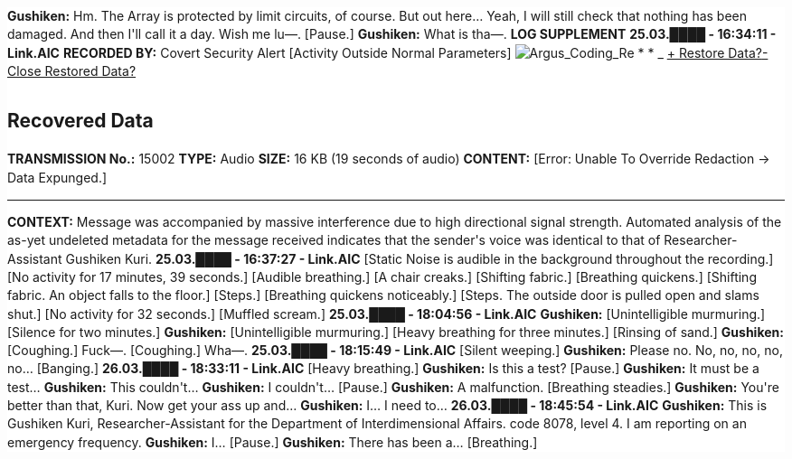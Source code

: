 **Gushiken:** Hm. The Array is protected by limit circuits, of course. But out here… Yeah, I will still check that nothing has been damaged. And then I'll call it a day. Wish me lu—.
[Pause.]
**Gushiken:** What is tha—.
**LOG SUPPLEMENT**
**25.03.████ - 16:34:11 - Link.AIC**
**RECORDED BY:** Covert Security Alert [Activity Outside Normal Parameters]
![Argus_Coding_Re](https://scp-sandbox-3.wdfiles.com/local--files/nylo-in-absentia-ego-v3/Argus_Coding_Re)
    *       * _
[\+ Restore Data?](javascript:;)[\- Close Restored Data?](javascript:;)
## Recovered Data
**TRANSMISSION No.:** 15002
**TYPE:** Audio
**SIZE:** 16 KB (19 seconds of audio)
**CONTENT:** [Error: Unable To Override Redaction -> Data Expunged.]
* * *
**CONTEXT:** Message was accompanied by massive interference due to high directional signal strength. Automated analysis of the as-yet undeleted metadata for the message received indicates that the sender's voice was identical to that of Researcher-Assistant Gushiken Kuri.
**25.03.████ - 16:37:27 - Link.AIC**
[Static Noise is audible in the background throughout the recording.]
[No activity for 17 minutes, 39 seconds.]
[Audible breathing.]
[A chair creaks.]
[Shifting fabric.]
[Breathing quickens.]
[Shifting fabric. An object falls to the floor.]
[Steps.]
[Breathing quickens noticeably.]
[Steps. The outside door is pulled open and slams shut.]
[No activity for 32 seconds.]
[Muffled scream.]
**25.03.████ - 18:04:56 - Link.AIC**
**Gushiken:** [Unintelligible murmuring.]
[Silence for two minutes.]
**Gushiken:** [Unintelligible murmuring.]
[Heavy breathing for three minutes.]
[Rinsing of sand.]
**Gushiken:** [Coughing.] Fuck—. [Coughing.] Wha—.
**25.03.████ - 18:15:49 - Link.AIC**
[Silent weeping.]
**Gushiken:** Please no. No, no, no, no, no…
[Banging.]
**26.03.████ - 18:33:11 - Link.AIC**
[Heavy breathing.]
**Gushiken:** Is this a test?
[Pause.]
**Gushiken:** It must be a test…
**Gushiken:** This couldn't…
**Gushiken:** I couldn't…
[Pause.]
**Gushiken:** A malfunction.
[Breathing steadies.]
**Gushiken:** You're better than that, Kuri. Now get your ass up and…
**Gushiken:** I… I need to…
**26.03.████ - 18:45:54 - Link.AIC**
**Gushiken:** This is Gushiken Kuri, Researcher-Assistant for the Department of Interdimensional Affairs. code 8078, level 4. I am reporting on an emergency frequency.
**Gushiken:** I…
[Pause.]
**Gushiken:** There has been a…
[Breathing.]